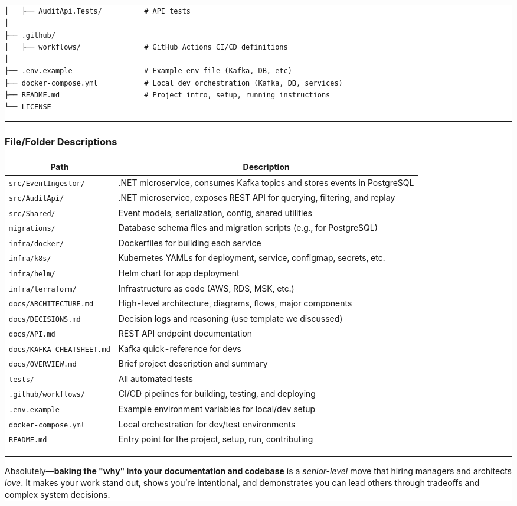 ```plaintext
│   ├── AuditApi.Tests/          # API tests
│
├── .github/
│   ├── workflows/               # GitHub Actions CI/CD definitions
│
├── .env.example                 # Example env file (Kafka, DB, etc)
├── docker-compose.yml           # Local dev orchestration (Kafka, DB, services)
├── README.md                    # Project intro, setup, running instructions
└── LICENSE
```

---

### **File/Folder Descriptions**

| Path                       | Description                                                              |
| -------------------------- | ------------------------------------------------------------------------ |
| `src/EventIngestor/`       | .NET microservice, consumes Kafka topics and stores events in PostgreSQL |
| `src/AuditApi/`            | .NET microservice, exposes REST API for querying, filtering, and replay  |
| `src/Shared/`              | Event models, serialization, config, shared utilities                    |
| `migrations/`              | Database schema files and migration scripts (e.g., for PostgreSQL)       |
| `infra/docker/`            | Dockerfiles for building each service                                    |
| `infra/k8s/`               | Kubernetes YAMLs for deployment, service, configmap, secrets, etc.       |
| `infra/helm/`              | Helm chart for app deployment                                            |
| `infra/terraform/`         | Infrastructure as code (AWS, RDS, MSK, etc.)                             |
| `docs/ARCHITECTURE.md`     | High-level architecture, diagrams, flows, major components               |
| `docs/DECISIONS.md`        | Decision logs and reasoning (use template we discussed)                  |
| `docs/API.md`              | REST API endpoint documentation                                          |
| `docs/KAFKA-CHEATSHEET.md` | Kafka quick-reference for devs                                           |
| `docs/OVERVIEW.md`         | Brief project description and summary                                    |
| `tests/`                   | All automated tests                                                      |
| `.github/workflows/`       | CI/CD pipelines for building, testing, and deploying                     |
| `.env.example`             | Example environment variables for local/dev setup                        |
| `docker-compose.yml`       | Local orchestration for dev/test environments                            |
| `README.md`                | Entry point for the project, setup, run, contributing                    |

---

Absolutely—**baking the "why" into your documentation and codebase** is a *senior-level* move that hiring managers and architects *love*. It makes your work stand out, shows you’re intentional, and demonstrates you can lead others through tradeoffs and complex system decisions.
